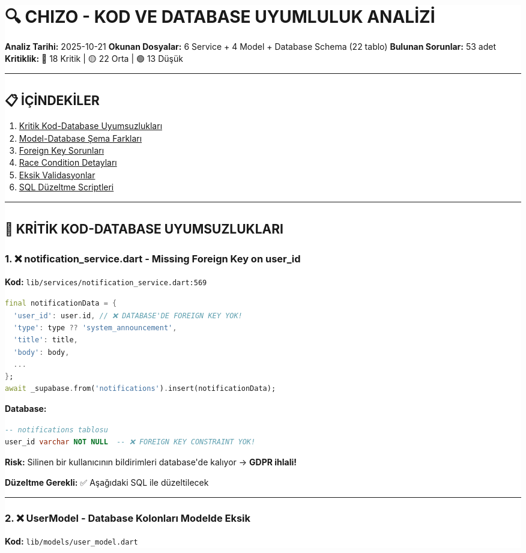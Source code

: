 # 🔍 CHIZO - KOD VE DATABASE UYUMLULUK ANALİZİ

**Analiz Tarihi:** 2025-10-21
**Okunan Dosyalar:** 6 Service + 4 Model + Database Schema (22 tablo)
**Bulunan Sorunlar:** 53 adet
**Kritiklik:** 🔴 18 Kritik | 🟡 22 Orta | 🟢 13 Düşük

---

## 📋 İÇİNDEKİLER
1. [Kritik Kod-Database Uyumsuzlukları](#kritik-uyumsuzluklar)
2. [Model-Database Şema Farkları](#model-database-farklari)
3. [Foreign Key Sorunları](#foreign-key-sorunlari)
4. [Race Condition Detayları](#race-conditions)
5. [Eksik Validasyonlar](#eksik-validasyonlar)
6. [SQL Düzeltme Scriptleri](#sql-scripts)

---

## 🔴 KRİTİK KOD-DATABASE UYUMSUZLUKLARI

### 1. ❌ notification_service.dart - Missing Foreign Key on user_id

**Kod:** `lib/services/notification_service.dart:569`
```dart
final notificationData = {
  'user_id': user.id, // ❌ DATABASE'DE FOREIGN KEY YOK!
  'type': type ?? 'system_announcement',
  'title': title,
  'body': body,
  ...
};
await _supabase.from('notifications').insert(notificationData);
```

**Database:**
```sql
-- notifications tablosu
user_id varchar NOT NULL  -- ❌ FOREIGN KEY CONSTRAINT YOK!
```

**Risk:** Silinen bir kullanıcının bildirimleri database'de kalıyor → **GDPR ihlali!**

**Düzeltme Gerekli:** ✅ Aşağıdaki SQL ile düzeltilecek

---

### 2. ❌ UserModel - Database Kolonları Modelde Eksik

**Kod:** `lib/models/user_model.dart`

